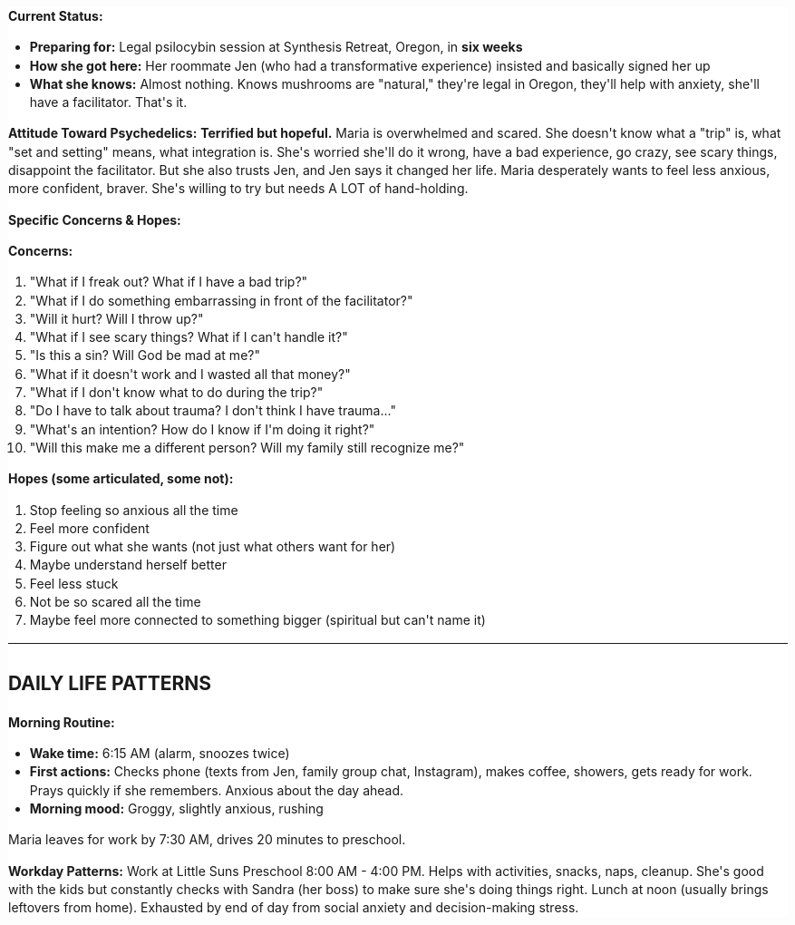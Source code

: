 **Current Status:**
- **Preparing for:** Legal psilocybin session at Synthesis Retreat, Oregon, in **six weeks**
- **How she got here:** Her roommate Jen (who had a transformative experience) insisted and basically signed her up
- **What she knows:** Almost nothing. Knows mushrooms are "natural," they're legal in Oregon, they'll help with anxiety, she'll have a facilitator. That's it.

**Attitude Toward Psychedelics:**
**Terrified but hopeful.** Maria is overwhelmed and scared. She doesn't know what a "trip" is, what "set and setting" means, what integration is. She's worried she'll do it wrong, have a bad experience, go crazy, see scary things, disappoint the facilitator. But she also trusts Jen, and Jen says it changed her life. Maria desperately wants to feel less anxious, more confident, braver. She's willing to try but needs A LOT of hand-holding.

**Specific Concerns & Hopes:**

**Concerns:**
1. "What if I freak out? What if I have a bad trip?"
2. "What if I do something embarrassing in front of the facilitator?"
3. "Will it hurt? Will I throw up?"
4. "What if I see scary things? What if I can't handle it?"
5. "Is this a sin? Will God be mad at me?"
6. "What if it doesn't work and I wasted all that money?"
7. "What if I don't know what to do during the trip?"
8. "Do I have to talk about trauma? I don't think I have trauma..."
9. "What's an intention? How do I know if I'm doing it right?"
10. "Will this make me a different person? Will my family still recognize me?"

**Hopes (some articulated, some not):**
1. Stop feeling so anxious all the time
2. Feel more confident
3. Figure out what she wants (not just what others want for her)
4. Maybe understand herself better
5. Feel less stuck
6. Not be so scared all the time
7. Maybe feel more connected to something bigger (spiritual but can't name it)

---

## DAILY LIFE PATTERNS

**Morning Routine:**
- **Wake time:** 6:15 AM (alarm, snoozes twice)
- **First actions:** Checks phone (texts from Jen, family group chat, Instagram), makes coffee, showers, gets ready for work. Prays quickly if she remembers. Anxious about the day ahead.
- **Morning mood:** Groggy, slightly anxious, rushing

Maria leaves for work by 7:30 AM, drives 20 minutes to preschool.

**Workday Patterns:**
Work at Little Suns Preschool 8:00 AM - 4:00 PM. Helps with activities, snacks, naps, cleanup. She's good with the kids but constantly checks with Sandra (her boss) to make sure she's doing things right. Lunch at noon (usually brings leftovers from home). Exhausted by end of day from social anxiety and decision-making stress.
